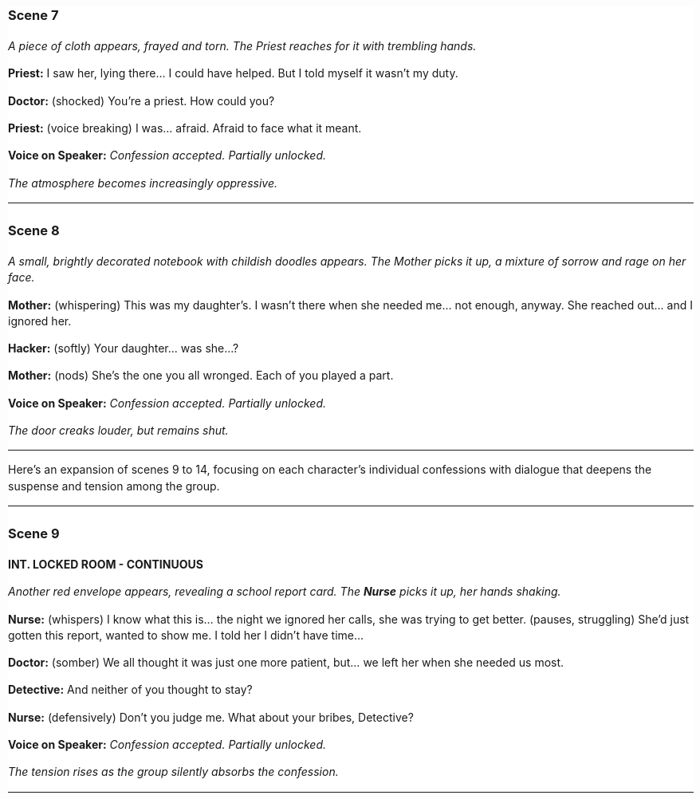 ### Scene 7
*A piece of cloth appears, frayed and torn. The Priest reaches for it with trembling hands.*

**Priest:** I saw her, lying there... I could have helped. But I told myself it wasn’t my duty.

**Doctor:** (shocked) You’re a priest. How could you?

**Priest:** (voice breaking) I was... afraid. Afraid to face what it meant.

**Voice on Speaker:** *Confession accepted. Partially unlocked.*

*The atmosphere becomes increasingly oppressive.*

---

### Scene 8
*A small, brightly decorated notebook with childish doodles appears. The Mother picks it up, a mixture of sorrow and rage on her face.*

**Mother:** (whispering) This was my daughter’s. I wasn’t there when she needed me... not enough, anyway. She reached out... and I ignored her.

**Hacker:** (softly) Your daughter... was she...?

**Mother:** (nods) She’s the one you all wronged. Each of you played a part.

**Voice on Speaker:** *Confession accepted. Partially unlocked.*

*The door creaks louder, but remains shut.*

---

Here’s an expansion of scenes 9 to 14, focusing on each character’s individual confessions with dialogue that deepens the suspense and tension among the group.

---

### Scene 9
**INT. LOCKED ROOM - CONTINUOUS**

*Another red envelope appears, revealing a school report card. The **Nurse** picks it up, her hands shaking.*

**Nurse:** (whispers) I know what this is… the night we ignored her calls, she was trying to get better. (pauses, struggling) She’d just gotten this report, wanted to show me. I told her I didn’t have time...

**Doctor:** (somber) We all thought it was just one more patient, but… we left her when she needed us most.

**Detective:** And neither of you thought to stay?

**Nurse:** (defensively) Don’t you judge me. What about your bribes, Detective?

**Voice on Speaker:** *Confession accepted. Partially unlocked.*

*The tension rises as the group silently absorbs the confession.*

---
